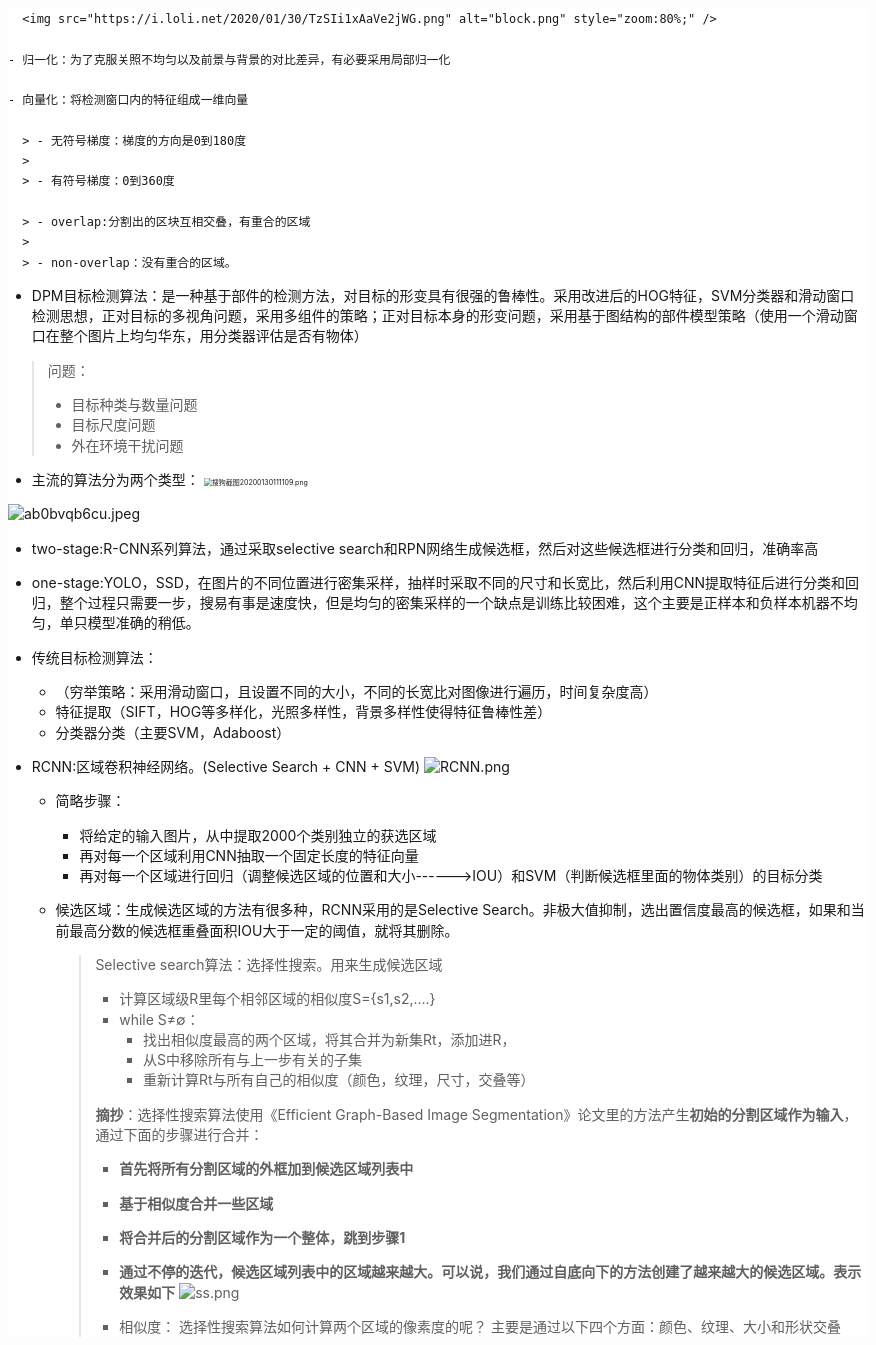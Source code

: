       <img src="https://i.loli.net/2020/01/30/TzSIi1xAaVe2jWG.png" alt="block.png" style="zoom:80%;" />
      
    - 归一化：为了克服关照不均匀以及前景与背景的对比差异，有必要采用局部归一化
      
    - 向量化：将检测窗口内的特征组成一维向量

      > - 无符号梯度：梯度的方向是0到180度
      >
      > - 有符号梯度：0到360度

      > - overlap:分割出的区块互相交叠，有重合的区域
      >
      > - non-overlap：没有重合的区域。

  - DPM目标检测算法：是一种基于部件的检测方法，对目标的形变具有很强的鲁棒性。采用改进后的HOG特征，SVM分类器和滑动窗口检测思想，正对目标的多视角问题，采用多组件的策略；正对目标本身的形变问题，采用基于图结构的部件模型策略（使用一个滑动窗口在整个图片上均匀华东，用分类器评估是否有物体）

  > 问题：
  >
  > - 目标种类与数量问题
  > - 目标尺度问题
  > - 外在环境干扰问题

- 主流的算法分为两个类型：
  <img src="https://i.loli.net/2020/01/30/3kCFP9D5EOGd2JL.png" alt="搜狗截图20200130111109.png" style="zoom: 50%;" />
  

![ab0bvqb6cu.jpeg](https://i.loli.net/2020/01/30/OxmdrT1KQRsU86t.jpg)

  - two-stage:R-CNN系列算法，通过采取selective search和RPN网络生成候选框，然后对这些候选框进行分类和回归，准确率高

  - one-stage:YOLO，SSD，在图片的不同位置进行密集采样，抽样时采取不同的尺寸和长宽比，然后利用CNN提取特征后进行分类和回归，整个过程只需要一步，搜易有事是速度快，但是均匀的密集采样的一个缺点是训练比较困难，这个主要是正样本和负样本机器不均匀，单只模型准确的稍低。
  
- 传统目标检测算法：
  - （穷举策略：采用滑动窗口，且设置不同的大小，不同的长宽比对图像进行遍历，时间复杂度高）
  - 特征提取（SIFT，HOG等多样化，光照多样性，背景多样性使得特征鲁棒性差）
  - 分类器分类（主要SVM，Adaboost）

- RCNN:区域卷积神经网络。(Selective Search + CNN + SVM)
  ![RCNN.png](https://i.loli.net/2020/03/08/8tXPqGYkslxHZTr.png)

  - 简略步骤：

    - 将给定的输入图片，从中提取2000个类别独立的获选区域
    - 再对每一个区域利用CNN抽取一个固定长度的特征向量
    - 再对每一个区域进行回归（调整候选区域的位置和大小------>IOU）和SVM（判断候选框里面的物体类别）的目标分类

  - 候选区域：生成候选区域的方法有很多种，RCNN采用的是Selective Search。非极大值抑制，选出置信度最高的候选框，如果和当前最高分数的候选框重叠面积IOU大于一定的阈值，就将其删除。

    > Selective search算法：选择性搜索。用来生成候选区域
    >
    > - 计算区域级R里每个相邻区域的相似度S={s1,s2,....}
    > - while S≠∅：
    >   - 找出相似度最高的两个区域，将其合并为新集Rt，添加进R，
    >   - 从S中移除所有与上一步有关的子集
    >   - 重新计算Rt与所有自己的相似度（颜色，纹理，尺寸，交叠等）
    >
    > **摘抄**：选择性搜索算法使用《Efficient Graph-Based Image Segmentation》论文里的方法产生**初始的分割区域作为输入**，通过下面的步骤进行合并：
    >
    > - **首先将所有分割区域的外框加到候选区域列表中**
    > - **基于相似度合并一些区域**
    > - **将合并后的分割区域作为一个整体，跳到步骤1**
    >
    > - **通过不停的迭代，候选区域列表中的区域越来越大。可以说，我们通过自底向下的方法创建了越来越大的候选区域。表示效果如下**
    >   ![ss.png](https://i.loli.net/2020/03/08/1bBW7zMXtvn8hgI.png)
    > - 相似度：
    >   选择性搜索算法如何计算两个区域的像素度的呢？
    >   主要是通过以下四个方面：颜色、纹理、大小和形状交叠